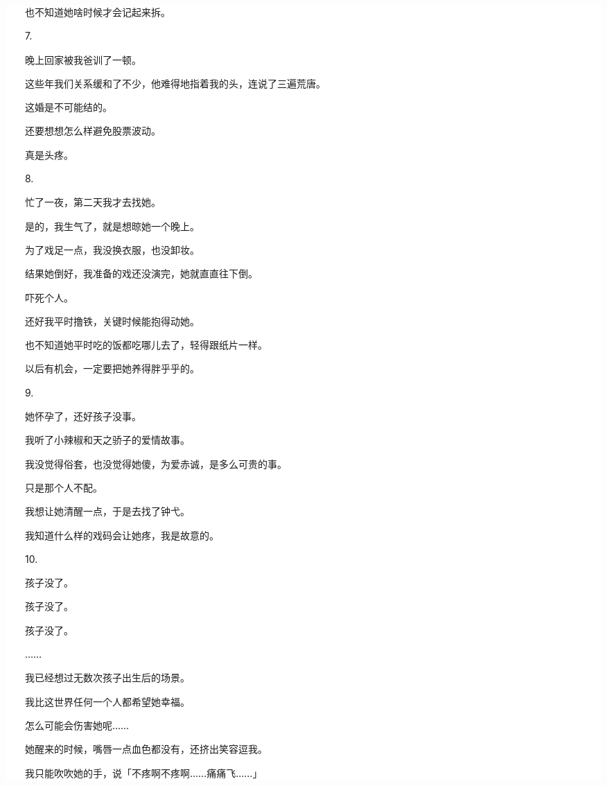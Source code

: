 &emsp;&emsp;也不知道她啥时候才会记起来拆。  
  
&emsp;&emsp;7.  
  
&emsp;&emsp;晚上回家被我爸训了一顿。  
  
&emsp;&emsp;这些年我们关系缓和了不少，他难得地指着我的头，连说了三遍荒唐。  
  
&emsp;&emsp;这婚是不可能结的。  
  
&emsp;&emsp;还要想想怎么样避免股票波动。  
  
&emsp;&emsp;真是头疼。  
  
&emsp;&emsp;8.  
  
&emsp;&emsp;忙了一夜，第二天我才去找她。  
  
&emsp;&emsp;是的，我生气了，就是想晾她一个晚上。  
  
&emsp;&emsp;为了戏足一点，我没换衣服，也没卸妆。  
  
&emsp;&emsp;结果她倒好，我准备的戏还没演完，她就直直往下倒。  
  
&emsp;&emsp;吓死个人。  
  
&emsp;&emsp;还好我平时撸铁，关键时候能抱得动她。  
  
&emsp;&emsp;也不知道她平时吃的饭都吃哪儿去了，轻得跟纸片一样。  
  
&emsp;&emsp;以后有机会，一定要把她养得胖乎乎的。  
  
&emsp;&emsp;9.  
  
&emsp;&emsp;她怀孕了，还好孩子没事。  
  
&emsp;&emsp;我听了小辣椒和天之骄子的爱情故事。  
  
&emsp;&emsp;我没觉得俗套，也没觉得她傻，为爱赤诚，是多么可贵的事。  
  
&emsp;&emsp;只是那个人不配。  
  
&emsp;&emsp;我想让她清醒一点，于是去找了钟弋。  
  
&emsp;&emsp;我知道什么样的戏码会让她疼，我是故意的。  
  
&emsp;&emsp;10.  
  
&emsp;&emsp;孩子没了。  
  
&emsp;&emsp;孩子没了。  
  
&emsp;&emsp;孩子没了。  
  
&emsp;&emsp;……  
  
&emsp;&emsp;我已经想过无数次孩子出生后的场景。  
  
&emsp;&emsp;我比这世界任何一个人都希望她幸福。  
  
&emsp;&emsp;怎么可能会伤害她呢……  
  
&emsp;&emsp;她醒来的时候，嘴唇一点血色都没有，还挤出笑容逗我。  
  
&emsp;&emsp;我只能吹吹她的手，说「不疼啊不疼啊……痛痛飞……」  
  